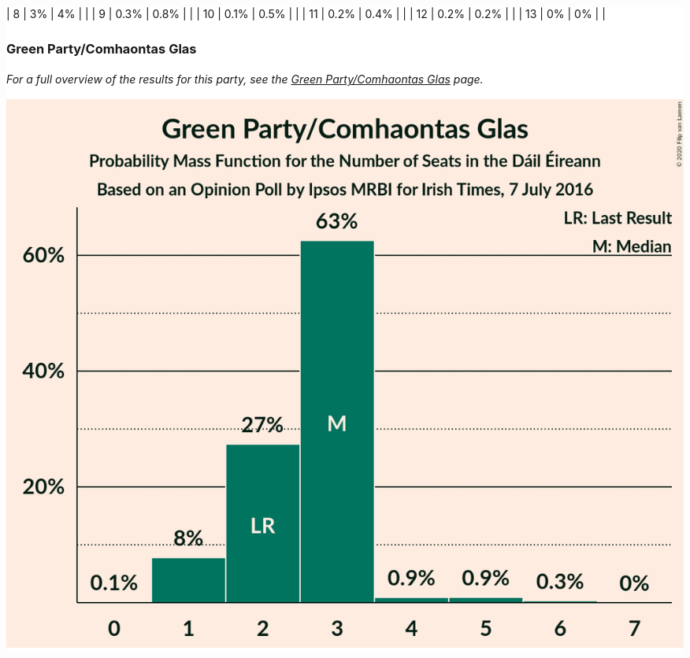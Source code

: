 | 8 | 3% | 4% |  |
| 9 | 0.3% | 0.8% |  |
| 10 | 0.1% | 0.5% |  |
| 11 | 0.2% | 0.4% |  |
| 12 | 0.2% | 0.2% |  |
| 13 | 0% | 0% |  |

### Green Party/Comhaontas Glas

*For a full overview of the results for this party, see the [Green Party/Comhaontas Glas](party-greenpartycomhaontasglas.html) page.*

![Graph with seats probability mass function not yet produced](2016-07-07-IpsosMRBI-seats-pmf-greenpartycomhaontasglas.png "Seats Probability Mass Function")
